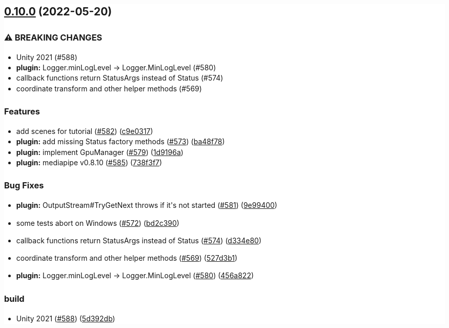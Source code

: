 ## [0.10.0](https://github.com/homuler/MediaPipeUnityPlugin/compare/v0.9.3...v0.10.0) (2022-05-20)


### ⚠ BREAKING CHANGES

* Unity 2021 (#588)
* **plugin:** Logger.minLogLevel -> Logger.MinLogLevel (#580)
* callback functions return StatusArgs instead of Status (#574)
* coordinate transform and other helper methods (#569)

### Features

* add scenes for tutorial ([#582](https://github.com/homuler/MediaPipeUnityPlugin/issues/582)) ([c9e0317](https://github.com/homuler/MediaPipeUnityPlugin/commit/c9e0317ab336b2f9515bc81935eef5c76d032fd9))
* **plugin:** add missing Status factory methods ([#573](https://github.com/homuler/MediaPipeUnityPlugin/issues/573)) ([ba48f78](https://github.com/homuler/MediaPipeUnityPlugin/commit/ba48f781aafeb23c32063f57a396210cac9af72a))
* **plugin:** implement GpuManager ([#579](https://github.com/homuler/MediaPipeUnityPlugin/issues/579)) ([1d9196a](https://github.com/homuler/MediaPipeUnityPlugin/commit/1d9196aebddd64bf8b7b0cf24ea3b746db89f435))
* **plugin:** mediapipe v0.8.10 ([#585](https://github.com/homuler/MediaPipeUnityPlugin/issues/585)) ([738f3f7](https://github.com/homuler/MediaPipeUnityPlugin/commit/738f3f7eccc391bac943e68bbc2178c97a5db124))


### Bug Fixes

* **plugin:** OutputStream#TryGetNext throws if it's not started ([#581](https://github.com/homuler/MediaPipeUnityPlugin/issues/581)) ([9e99400](https://github.com/homuler/MediaPipeUnityPlugin/commit/9e9940046499703ecbcf6df2df5762729e4efd27))
* some tests abort on Windows ([#572](https://github.com/homuler/MediaPipeUnityPlugin/issues/572)) ([bd2c390](https://github.com/homuler/MediaPipeUnityPlugin/commit/bd2c390057f657a4876ab264d3ce82a358405805))


* callback functions return StatusArgs instead of Status ([#574](https://github.com/homuler/MediaPipeUnityPlugin/issues/574)) ([d334e80](https://github.com/homuler/MediaPipeUnityPlugin/commit/d334e80abb8c1d922191e19b10f5297b358553e0))
* coordinate transform and other helper methods ([#569](https://github.com/homuler/MediaPipeUnityPlugin/issues/569)) ([527d3b1](https://github.com/homuler/MediaPipeUnityPlugin/commit/527d3b10ae593d43c74f466c5e23b2c2440c7b30))
* **plugin:** Logger.minLogLevel -> Logger.MinLogLevel ([#580](https://github.com/homuler/MediaPipeUnityPlugin/issues/580)) ([456a822](https://github.com/homuler/MediaPipeUnityPlugin/commit/456a822e5f265ce789e071e7c73cd60e913d4657))


### build

* Unity 2021 ([#588](https://github.com/homuler/MediaPipeUnityPlugin/issues/588)) ([5d392db](https://github.com/homuler/MediaPipeUnityPlugin/commit/5d392db8f8fbd5d3d0ddc7d5015a637b3412ae26))

